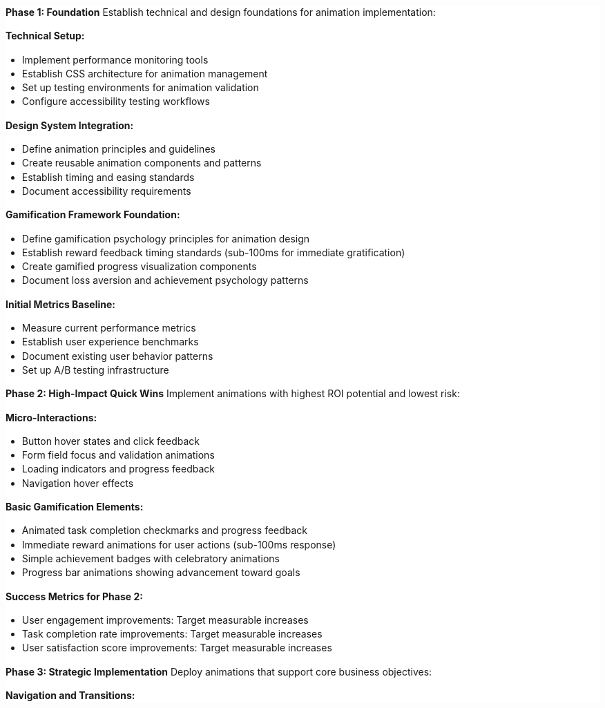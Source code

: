 **Phase 1: Foundation**
Establish technical and design foundations for animation implementation:

**Technical Setup:**

- Implement performance monitoring tools
- Establish CSS architecture for animation management
- Set up testing environments for animation validation
- Configure accessibility testing workflows

**Design System Integration:**

- Define animation principles and guidelines
- Create reusable animation components and patterns
- Establish timing and easing standards
- Document accessibility requirements

**Gamification Framework Foundation:**

- Define gamification psychology principles for animation design
- Establish reward feedback timing standards (sub-100ms for immediate gratification)
- Create gamified progress visualization components
- Document loss aversion and achievement psychology patterns

**Initial Metrics Baseline:**

- Measure current performance metrics
- Establish user experience benchmarks
- Document existing user behavior patterns
- Set up A/B testing infrastructure

**Phase 2: High-Impact Quick Wins**
Implement animations with highest ROI potential and lowest risk:

**Micro-Interactions:**

- Button hover states and click feedback
- Form field focus and validation animations
- Loading indicators and progress feedback
- Navigation hover effects

**Basic Gamification Elements:**

- Animated task completion checkmarks and progress feedback
- Immediate reward animations for user actions (sub-100ms response)
- Simple achievement badges with celebratory animations
- Progress bar animations showing advancement toward goals

**Success Metrics for Phase 2:**

- User engagement improvements: Target measurable increases
- Task completion rate improvements: Target measurable increases
- User satisfaction score improvements: Target measurable increases

**Phase 3: Strategic Implementation**
Deploy animations that support core business objectives:

**Navigation and Transitions:**
